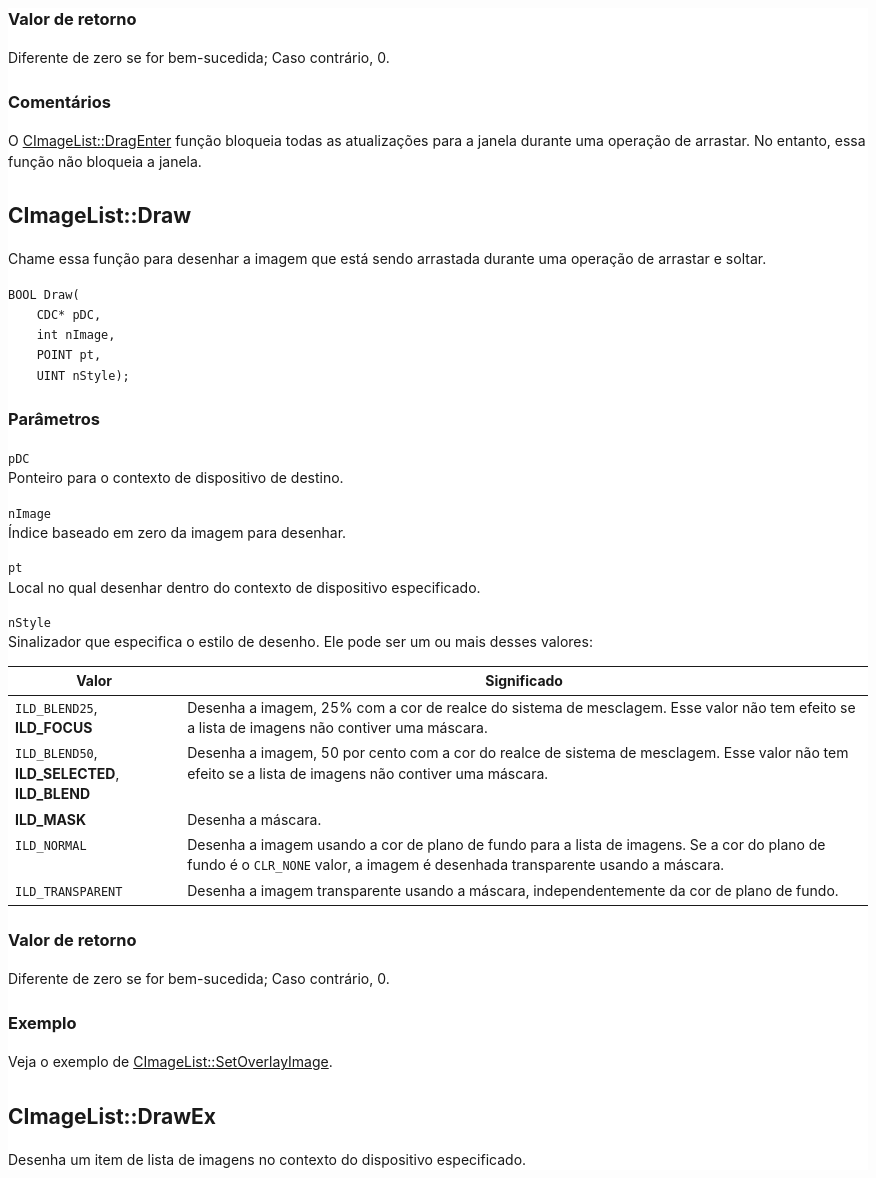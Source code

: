 ### <a name="return-value"></a>Valor de retorno  
 Diferente de zero se for bem-sucedida; Caso contrário, 0.  
  
### <a name="remarks"></a>Comentários  
 O [CImageList::DragEnter](#dragenter) função bloqueia todas as atualizações para a janela durante uma operação de arrastar. No entanto, essa função não bloqueia a janela.  
  
##  <a name="a-namedrawa--cimagelistdraw"></a><a name="draw"></a>CImageList::Draw  
 Chame essa função para desenhar a imagem que está sendo arrastada durante uma operação de arrastar e soltar.  
  
```  
BOOL Draw(
    CDC* pDC,  
    int nImage,  
    POINT pt,  
    UINT nStyle);
```  
  
### <a name="parameters"></a>Parâmetros  
 `pDC`  
 Ponteiro para o contexto de dispositivo de destino.  
  
 `nImage`  
 Índice baseado em zero da imagem para desenhar.  
  
 `pt`  
 Local no qual desenhar dentro do contexto de dispositivo especificado.  
  
 `nStyle`  
 Sinalizador que especifica o estilo de desenho. Ele pode ser um ou mais desses valores:  
  
|Valor|Significado|  
|-----------|-------------|  
|`ILD_BLEND25`, **ILD_FOCUS**|Desenha a imagem, 25% com a cor de realce do sistema de mesclagem. Esse valor não tem efeito se a lista de imagens não contiver uma máscara.|  
|`ILD_BLEND50`, **ILD_SELECTED**, **ILD_BLEND**|Desenha a imagem, 50 por cento com a cor do realce de sistema de mesclagem. Esse valor não tem efeito se a lista de imagens não contiver uma máscara.|  
|**ILD_MASK**|Desenha a máscara.|  
|`ILD_NORMAL`|Desenha a imagem usando a cor de plano de fundo para a lista de imagens. Se a cor do plano de fundo é o `CLR_NONE` valor, a imagem é desenhada transparente usando a máscara.|  
|`ILD_TRANSPARENT`|Desenha a imagem transparente usando a máscara, independentemente da cor de plano de fundo.|  
  
### <a name="return-value"></a>Valor de retorno  
 Diferente de zero se for bem-sucedida; Caso contrário, 0.  
  
### <a name="example"></a>Exemplo  
  Veja o exemplo de [CImageList::SetOverlayImage](#setoverlayimage).  
  
##  <a name="a-namedrawexa--cimagelistdrawex"></a><a name="drawex"></a>CImageList::DrawEx  
 Desenha um item de lista de imagens no contexto do dispositivo especificado.  
  